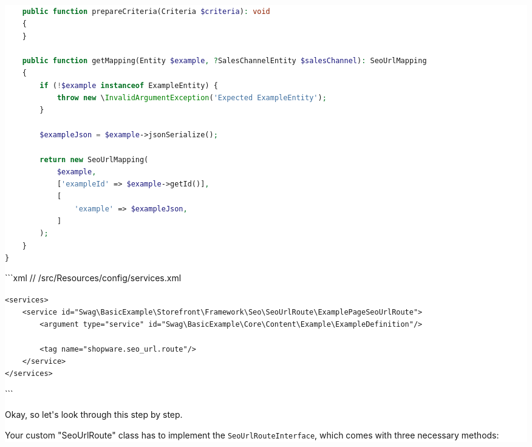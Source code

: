 ```php
    public function prepareCriteria(Criteria $criteria): void
    {
    }

    public function getMapping(Entity $example, ?SalesChannelEntity $salesChannel): SeoUrlMapping
    {
        if (!$example instanceof ExampleEntity) {
            throw new \InvalidArgumentException('Expected ExampleEntity');
        }

        $exampleJson = $example->jsonSerialize();

        return new SeoUrlMapping(
            $example,
            ['exampleId' => $example->getId()],
            [
                'example' => $exampleJson,
            ]
        );
    }
}
```

</Tab>

<Tab title="services.xml">
```xml
// <plugin root>/src/Resources/config/services.xml
<?xml version="1.0" ?>
<container xmlns="http://symfony.com/schema/dic/services"
           xmlns:xsi="http://www.w3.org/2001/XMLSchema-instance"
           xsi:schemaLocation="http://symfony.com/schema/dic/services http://symfony.com/schema/dic/services/services-1.0.xsd">

    <services>
        <service id="Swag\BasicExample\Storefront\Framework\Seo\SeoUrlRoute\ExamplePageSeoUrlRoute">
            <argument type="service" id="Swag\BasicExample\Core\Content\Example\ExampleDefinition"/>

            <tag name="shopware.seo_url.route"/>
        </service>
    </services>
</container>
```

</Tab>
</Tabs>

Okay, so let's look through this step by step.

Your custom "SeoUrlRoute" class has to implement the `SeoUrlRouteInterface`, which comes with three necessary methods:
